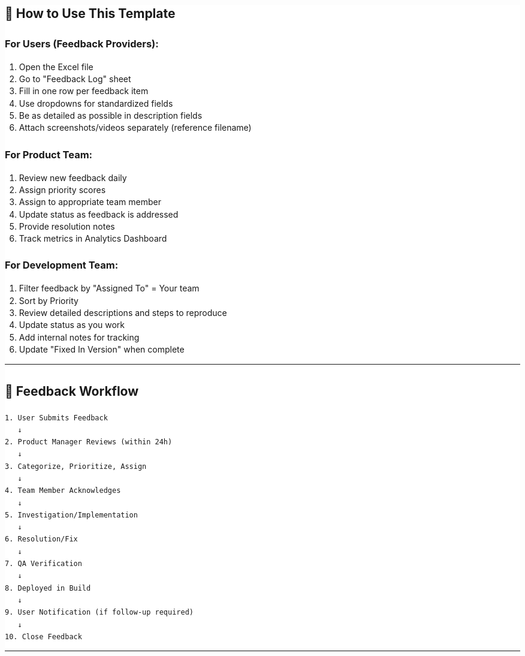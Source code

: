 
## 📝 How to Use This Template

### For Users (Feedback Providers):
1. Open the Excel file
2. Go to "Feedback Log" sheet
3. Fill in one row per feedback item
4. Use dropdowns for standardized fields
5. Be as detailed as possible in description fields
6. Attach screenshots/videos separately (reference filename)

### For Product Team:
1. Review new feedback daily
2. Assign priority scores
3. Assign to appropriate team member
4. Update status as feedback is addressed
5. Provide resolution notes
6. Track metrics in Analytics Dashboard

### For Development Team:
1. Filter feedback by "Assigned To" = Your team
2. Sort by Priority
3. Review detailed descriptions and steps to reproduce
4. Update status as you work
5. Add internal notes for tracking
6. Update "Fixed In Version" when complete

---

## 🔄 Feedback Workflow

```
1. User Submits Feedback
   ↓
2. Product Manager Reviews (within 24h)
   ↓
3. Categorize, Prioritize, Assign
   ↓
4. Team Member Acknowledges
   ↓
5. Investigation/Implementation
   ↓
6. Resolution/Fix
   ↓
7. QA Verification
   ↓
8. Deployed in Build
   ↓
9. User Notification (if follow-up required)
   ↓
10. Close Feedback
```

---